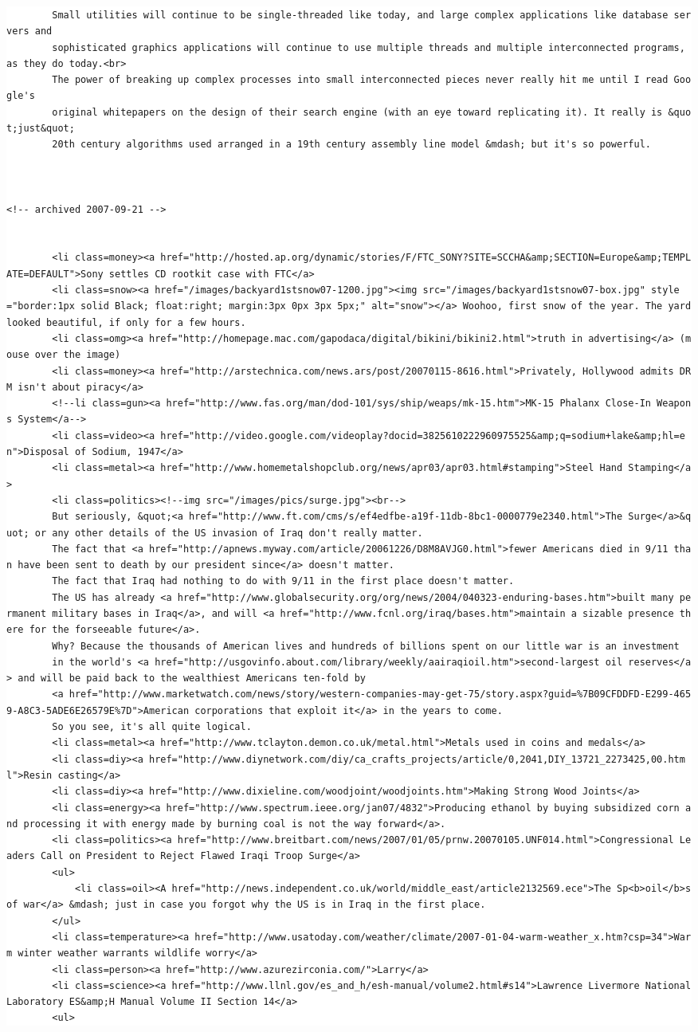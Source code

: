 			Small utilities will continue to be single-threaded like today, and large complex applications like database servers and
			sophisticated graphics applications will continue to use multiple threads and multiple interconnected programs, as they do today.<br>
			The power of breaking up complex processes into small interconnected pieces never really hit me until I read Google's
			original whitepapers on the design of their search engine (with an eye toward replicating it). It really is &quot;just&quot;
			20th century algorithms used arranged in a 19th century assembly line model &mdash; but it's so powerful.



	<!-- archived 2007-09-21 -->


			<li class=money><a href="http://hosted.ap.org/dynamic/stories/F/FTC_SONY?SITE=SCCHA&amp;SECTION=Europe&amp;TEMPLATE=DEFAULT">Sony settles CD rootkit case with FTC</a>
			<li class=snow><a href="/images/backyard1stsnow07-1200.jpg"><img src="/images/backyard1stsnow07-box.jpg" style="border:1px solid Black; float:right; margin:3px 0px 3px 5px;" alt="snow"></a> Woohoo, first snow of the year. The yard looked beautiful, if only for a few hours.
			<li class=omg><a href="http://homepage.mac.com/gapodaca/digital/bikini/bikini2.html">truth in advertising</a> (mouse over the image)
			<li class=money><a href="http://arstechnica.com/news.ars/post/20070115-8616.html">Privately, Hollywood admits DRM isn't about piracy</a>
			<!--li class=gun><a href="http://www.fas.org/man/dod-101/sys/ship/weaps/mk-15.htm">MK-15 Phalanx Close-In Weapons System</a-->
			<li class=video><a href="http://video.google.com/videoplay?docid=3825610222960975525&amp;q=sodium+lake&amp;hl=en">Disposal of Sodium, 1947</a>
			<li class=metal><a href="http://www.homemetalshopclub.org/news/apr03/apr03.html#stamping">Steel Hand Stamping</a>
			<li class=politics><!--img src="/images/pics/surge.jpg"><br-->
			But seriously, &quot;<a href="http://www.ft.com/cms/s/ef4edfbe-a19f-11db-8bc1-0000779e2340.html">The Surge</a>&quot; or any other details of the US invasion of Iraq don't really matter.
			The fact that <a href="http://apnews.myway.com/article/20061226/D8M8AVJG0.html">fewer Americans died in 9/11 than have been sent to death by our president since</a> doesn't matter.
			The fact that Iraq had nothing to do with 9/11 in the first place doesn't matter.
			The US has already <a href="http://www.globalsecurity.org/org/news/2004/040323-enduring-bases.htm">built many permanent military bases in Iraq</a>, and will <a href="http://www.fcnl.org/iraq/bases.htm">maintain a sizable presence there for the forseeable future</a>.
			Why? Because the thousands of American lives and hundreds of billions spent on our little war is an investment
			in the world's <a href="http://usgovinfo.about.com/library/weekly/aairaqioil.htm">second-largest oil reserves</a> and will be paid back to the wealthiest Americans ten-fold by
			<a href="http://www.marketwatch.com/news/story/western-companies-may-get-75/story.aspx?guid=%7B09CFDDFD-E299-4659-A8C3-5ADE6E26579E%7D">American corporations that exploit it</a> in the years to come.
			So you see, it's all quite logical.
			<li class=metal><a href="http://www.tclayton.demon.co.uk/metal.html">Metals used in coins and medals</a>
			<li class=diy><a href="http://www.diynetwork.com/diy/ca_crafts_projects/article/0,2041,DIY_13721_2273425,00.html">Resin casting</a>
			<li class=diy><a href="http://www.dixieline.com/woodjoint/woodjoints.htm">Making Strong Wood Joints</a>
			<li class=energy><a href="http://www.spectrum.ieee.org/jan07/4832">Producing ethanol by buying subsidized corn and processing it with energy made by burning coal is not the way forward</a>.
			<li class=politics><a href="http://www.breitbart.com/news/2007/01/05/prnw.20070105.UNF014.html">Congressional Leaders Call on President to Reject Flawed Iraqi Troop Surge</a>
			<ul>
				<li class=oil><A href="http://news.independent.co.uk/world/middle_east/article2132569.ece">The Sp<b>oil</b>s of war</a> &mdash; just in case you forgot why the US is in Iraq in the first place.
			</ul>
			<li class=temperature><a href="http://www.usatoday.com/weather/climate/2007-01-04-warm-weather_x.htm?csp=34">Warm winter weather warrants wildlife worry</a>
			<li class=person><a href="http://www.azurezirconia.com/">Larry</a>
			<li class=science><a href="http://www.llnl.gov/es_and_h/esh-manual/volume2.html#s14">Lawrence Livermore National Laboratory ES&amp;H Manual Volume II Section 14</a>
			<ul>